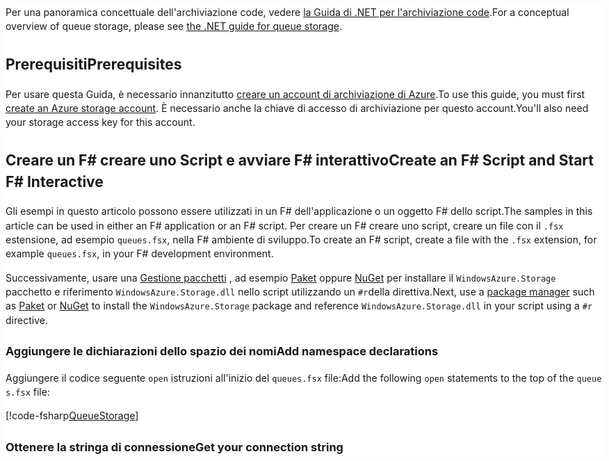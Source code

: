 <span data-ttu-id="13213-112">Per una panoramica concettuale dell'archiviazione code, vedere [la Guida di .NET per l'archiviazione code](/azure/storage/storage-dotnet-how-to-use-queues).</span><span class="sxs-lookup"><span data-stu-id="13213-112">For a conceptual overview of queue storage, please see [the .NET guide for queue storage](/azure/storage/storage-dotnet-how-to-use-queues).</span></span>

## <a name="prerequisites"></a><span data-ttu-id="13213-113">Prerequisiti</span><span class="sxs-lookup"><span data-stu-id="13213-113">Prerequisites</span></span>

<span data-ttu-id="13213-114">Per usare questa Guida, è necessario innanzitutto [creare un account di archiviazione di Azure](/azure/storage/storage-create-storage-account).</span><span class="sxs-lookup"><span data-stu-id="13213-114">To use this guide, you must first [create an Azure storage account](/azure/storage/storage-create-storage-account).</span></span>
<span data-ttu-id="13213-115">È necessario anche la chiave di accesso di archiviazione per questo account.</span><span class="sxs-lookup"><span data-stu-id="13213-115">You'll also need your storage access key for this account.</span></span>

## <a name="create-an-f-script-and-start-f-interactive"></a><span data-ttu-id="13213-116">Creare un F# creare uno Script e avviare F# interattivo</span><span class="sxs-lookup"><span data-stu-id="13213-116">Create an F# Script and Start F# Interactive</span></span>

<span data-ttu-id="13213-117">Gli esempi in questo articolo possono essere utilizzati in un F# dell'applicazione o un oggetto F# dello script.</span><span class="sxs-lookup"><span data-stu-id="13213-117">The samples in this article can be used in either an F# application or an F# script.</span></span> <span data-ttu-id="13213-118">Per creare un F# creare uno script, creare un file con il `.fsx` estensione, ad esempio `queues.fsx`, nella F# ambiente di sviluppo.</span><span class="sxs-lookup"><span data-stu-id="13213-118">To create an F# script, create a file with the `.fsx` extension, for example `queues.fsx`, in your F# development environment.</span></span>

<span data-ttu-id="13213-119">Successivamente, usare una [Gestione pacchetti](package-management.md) , ad esempio [Paket](https://fsprojects.github.io/Paket/) oppure [NuGet](https://www.nuget.org/) per installare il `WindowsAzure.Storage` pacchetto e riferimento `WindowsAzure.Storage.dll` nello script utilizzando un `#r`della direttiva.</span><span class="sxs-lookup"><span data-stu-id="13213-119">Next, use a [package manager](package-management.md) such as [Paket](https://fsprojects.github.io/Paket/) or [NuGet](https://www.nuget.org/) to install the `WindowsAzure.Storage` package and reference `WindowsAzure.Storage.dll` in your script using a `#r` directive.</span></span>

### <a name="add-namespace-declarations"></a><span data-ttu-id="13213-120">Aggiungere le dichiarazioni dello spazio dei nomi</span><span class="sxs-lookup"><span data-stu-id="13213-120">Add namespace declarations</span></span>

<span data-ttu-id="13213-121">Aggiungere il codice seguente `open` istruzioni all'inizio del `queues.fsx` file:</span><span class="sxs-lookup"><span data-stu-id="13213-121">Add the following `open` statements to the top of the `queues.fsx` file:</span></span>

[!code-fsharp[QueueStorage](../../../samples/snippets/fsharp/azure/queue-storage.fsx#L1-L3)]

### <a name="get-your-connection-string"></a><span data-ttu-id="13213-122">Ottenere la stringa di connessione</span><span class="sxs-lookup"><span data-stu-id="13213-122">Get your connection string</span></span>
